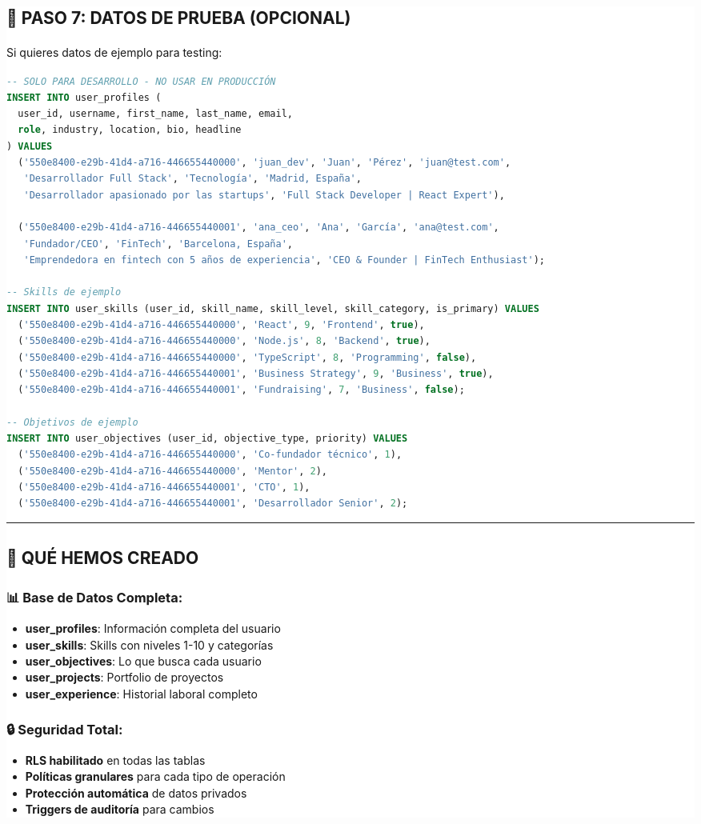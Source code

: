 
## 🧪 **PASO 7: DATOS DE PRUEBA (OPCIONAL)**

Si quieres datos de ejemplo para testing:

```sql
-- SOLO PARA DESARROLLO - NO USAR EN PRODUCCIÓN
INSERT INTO user_profiles (
  user_id, username, first_name, last_name, email,
  role, industry, location, bio, headline
) VALUES 
  ('550e8400-e29b-41d4-a716-446655440000', 'juan_dev', 'Juan', 'Pérez', 'juan@test.com',
   'Desarrollador Full Stack', 'Tecnología', 'Madrid, España', 
   'Desarrollador apasionado por las startups', 'Full Stack Developer | React Expert'),
   
  ('550e8400-e29b-41d4-a716-446655440001', 'ana_ceo', 'Ana', 'García', 'ana@test.com',
   'Fundador/CEO', 'FinTech', 'Barcelona, España',
   'Emprendedora en fintech con 5 años de experiencia', 'CEO & Founder | FinTech Enthusiast');

-- Skills de ejemplo
INSERT INTO user_skills (user_id, skill_name, skill_level, skill_category, is_primary) VALUES
  ('550e8400-e29b-41d4-a716-446655440000', 'React', 9, 'Frontend', true),
  ('550e8400-e29b-41d4-a716-446655440000', 'Node.js', 8, 'Backend', true),
  ('550e8400-e29b-41d4-a716-446655440000', 'TypeScript', 8, 'Programming', false),
  ('550e8400-e29b-41d4-a716-446655440001', 'Business Strategy', 9, 'Business', true),
  ('550e8400-e29b-41d4-a716-446655440001', 'Fundraising', 7, 'Business', false);

-- Objetivos de ejemplo
INSERT INTO user_objectives (user_id, objective_type, priority) VALUES
  ('550e8400-e29b-41d4-a716-446655440000', 'Co-fundador técnico', 1),
  ('550e8400-e29b-41d4-a716-446655440000', 'Mentor', 2),
  ('550e8400-e29b-41d4-a716-446655440001', 'CTO', 1),
  ('550e8400-e29b-41d4-a716-446655440001', 'Desarrollador Senior', 2);
```

---

## 🚀 **QUÉ HEMOS CREADO**

### **📊 Base de Datos Completa:**
- **user_profiles**: Información completa del usuario
- **user_skills**: Skills con niveles 1-10 y categorías
- **user_objectives**: Lo que busca cada usuario
- **user_projects**: Portfolio de proyectos
- **user_experience**: Historial laboral completo

### **🔒 Seguridad Total:**
- **RLS habilitado** en todas las tablas
- **Políticas granulares** para cada tipo de operación
- **Protección automática** de datos privados
- **Triggers de auditoría** para cambios

